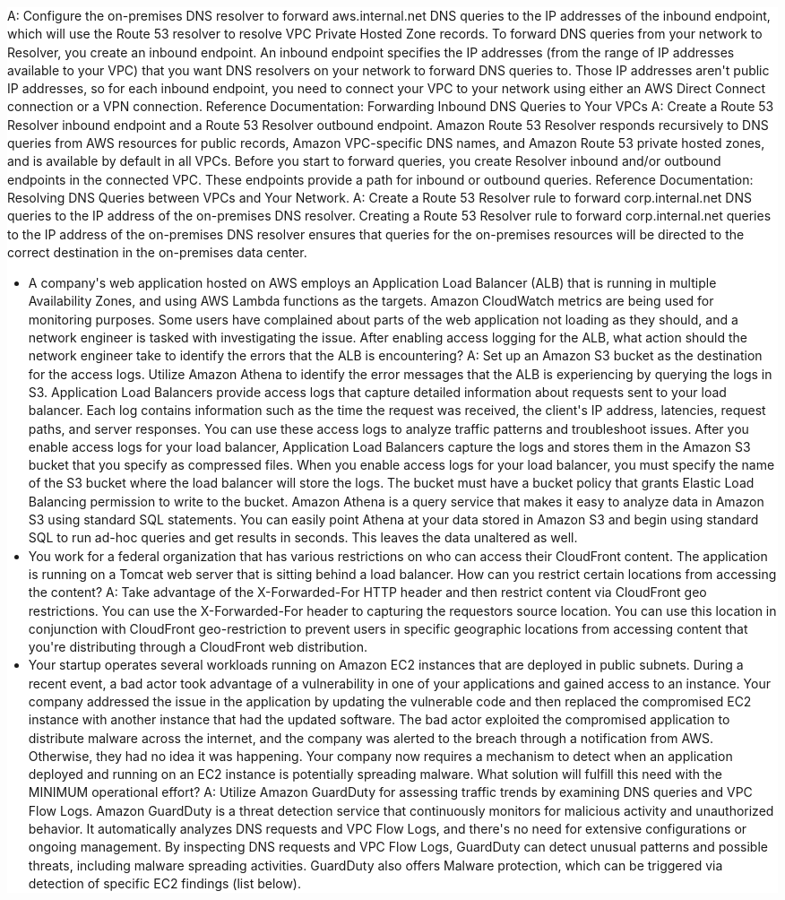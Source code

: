   A: Configure the on-premises DNS resolver to forward aws.internal.net DNS queries to the IP addresses of the inbound endpoint, which will use the Route 53 resolver to resolve VPC Private Hosted Zone records. To forward DNS queries from your network to Resolver, you create an inbound endpoint. An inbound endpoint specifies the IP addresses (from the range of IP addresses available to your VPC) that you want DNS resolvers on your network to forward DNS queries to. Those IP addresses aren't public IP addresses, so for each inbound endpoint, you need to connect your VPC to your network using either an AWS Direct Connect connection or a VPN connection. Reference Documentation: Forwarding Inbound DNS Queries to Your VPCs
  A: Create a Route 53 Resolver inbound endpoint and a Route 53 Resolver outbound endpoint. Amazon Route 53 Resolver responds recursively to DNS queries from AWS resources for public records, Amazon VPC-specific DNS names, and Amazon Route 53 private hosted zones, and is available by default in all VPCs. Before you start to forward queries, you create Resolver inbound and/or outbound endpoints in the connected VPC. These endpoints provide a path for inbound or outbound queries. Reference Documentation: Resolving DNS Queries between VPCs and Your Network.
  A: Create a Route 53 Resolver rule to forward corp.internal.net DNS queries to the IP address of the on-premises DNS resolver. Creating a Route 53 Resolver rule to forward corp.internal.net queries to the IP address of the on-premises DNS resolver ensures that queries for the on-premises resources will be directed to the correct destination in the on-premises data center.
* A company's web application hosted on AWS employs an Application Load Balancer (ALB) that is running in multiple Availability Zones, and using AWS Lambda functions as the targets. Amazon CloudWatch metrics are being used for monitoring purposes. Some users have complained about parts of the web application not loading as they should, and a network engineer is tasked with investigating the issue. After enabling access logging for the ALB, what action should the network engineer take to identify the errors that the ALB is encountering?
  A: Set up an Amazon S3 bucket as the destination for the access logs. Utilize Amazon Athena to identify the error messages that the ALB is experiencing by querying the logs in S3. Application Load Balancers provide access logs that capture detailed information about requests sent to your load balancer. Each log contains information such as the time the request was received, the client's IP address, latencies, request paths, and server responses. You can use these access logs to analyze traffic patterns and troubleshoot issues. After you enable access logs for your load balancer, Application Load Balancers capture the logs and stores them in the Amazon S3 bucket that you specify as compressed files. When you enable access logs for your load balancer, you must specify the name of the S3 bucket where the load balancer will store the logs. The bucket must have a bucket policy that grants Elastic Load Balancing permission to write to the bucket. Amazon Athena is a query service that makes it easy to analyze data in Amazon S3 using standard SQL statements. You can easily point Athena at your data stored in Amazon S3 and begin using standard SQL to run ad-hoc queries and get results in seconds. This leaves the data unaltered as well.
* You work for a federal organization that has various restrictions on who can access their CloudFront content. The application is running on a Tomcat web server that is sitting behind a load balancer. How can you restrict certain locations from accessing the content?
  A: Take advantage of the X-Forwarded-For HTTP header and then restrict content via CloudFront geo restrictions. You can use the X-Forwarded-For header to capturing the requestors source location. You can use this location in conjunction with CloudFront geo-restriction to prevent users in specific geographic locations from accessing content that you're distributing through a CloudFront web distribution.
* Your startup operates several workloads running on Amazon EC2 instances that are deployed in public subnets. During a recent event, a bad actor took advantage of a vulnerability in one of your applications and gained access to an instance. Your company addressed the issue in the application by updating the vulnerable code and then replaced the compromised EC2 instance with another instance that had the updated software. The bad actor exploited the compromised application to distribute malware across the internet, and the company was alerted to the breach through a notification from AWS. Otherwise, they had no idea it was happening. Your company now requires a mechanism to detect when an application deployed and running on an EC2 instance is potentially spreading malware. What solution will fulfill this need with the MINIMUM operational effort?
  A: Utilize Amazon GuardDuty for assessing traffic trends by examining DNS queries and VPC Flow Logs. Amazon GuardDuty is a threat detection service that continuously monitors for malicious activity and unauthorized behavior. It automatically analyzes DNS requests and VPC Flow Logs, and there's no need for extensive configurations or ongoing management. By inspecting DNS requests and VPC Flow Logs, GuardDuty can detect unusual patterns and possible threats, including malware spreading activities. GuardDuty also offers Malware protection, which can be triggered via detection of specific EC2 findings (list below).